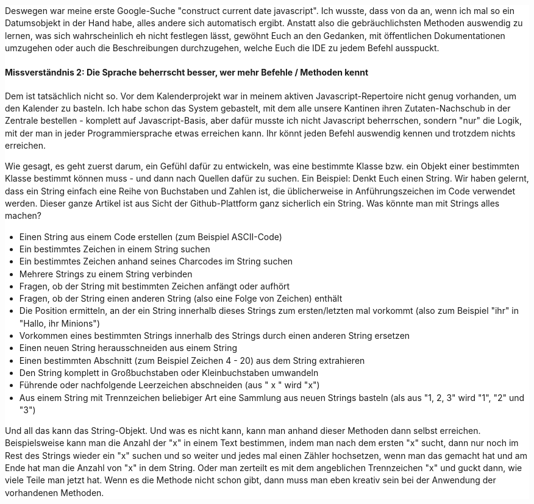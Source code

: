 Deswegen war meine erste Google-Suche "construct current date javascript". Ich wusste, dass von da an, wenn 
ich mal so ein Datumsobjekt in der Hand habe, alles andere sich automatisch ergibt. Anstatt also die gebräuchlichsten 
Methoden auswendig zu lernen, was sich wahrscheinlich eh nicht festlegen lässt, gewöhnt Euch an den Gedanken, 
mit öffentlichen Dokumentationen umzugehen oder auch die Beschreibungen durchzugehen, welche Euch die IDE 
zu jedem Befehl ausspuckt.

#### Missverständnis 2: Die Sprache beherrscht besser, wer mehr Befehle / Methoden kennt

Dem ist tatsächlich nicht so. Vor dem Kalenderprojekt war in meinem aktiven Javascript-Repertoire nicht genug 
vorhanden, um den Kalender zu basteln. Ich habe schon das System gebastelt, mit dem alle unsere Kantinen 
ihren Zutaten-Nachschub in der Zentrale bestellen - komplett auf Javascript-Basis, aber dafür musste ich nicht 
Javascript beherrschen, sondern "nur" die Logik, mit der man in jeder Programmiersprache etwas erreichen kann. 
Ihr könnt jeden Befehl auswendig kennen und trotzdem nichts erreichen.

Wie gesagt, es geht zuerst darum, ein Gefühl dafür zu entwickeln, was eine bestimmte Klasse bzw. ein Objekt 
einer bestimmten Klasse bestimmt können muss - und dann nach Quellen dafür zu suchen. Ein Beispiel: Denkt 
Euch einen String. Wir haben gelernt, dass ein String einfach eine Reihe von Buchstaben und Zahlen ist, die 
üblicherweise in Anführungszeichen im Code verwendet werden. Dieser ganze Artikel ist aus Sicht der 
Github-Plattform ganz sicherlich ein String. Was könnte man mit Strings alles machen?

- Einen String aus einem Code erstellen (zum Beispiel ASCII-Code)
- Ein bestimmtes Zeichen in einem String suchen
- Ein bestimmtes Zeichen anhand seines Charcodes im String suchen
- Mehrere Strings zu einem String verbinden
- Fragen, ob der String mit bestimmten Zeichen anfängt oder aufhört
- Fragen, ob der String einen anderen String (also eine Folge von Zeichen) enthält
- Die Position ermitteln, an der ein String innerhalb dieses Strings zum ersten/letzten mal vorkommt (also zum Beispiel "ihr" in "Hallo, ihr Minions")
- Vorkommen eines bestimmten Strings innerhalb des Strings durch einen anderen String ersetzen
- Einen neuen String herausschneiden aus einem String
- Einen bestimmten Abschnitt (zum Beispiel Zeichen 4 - 20) aus dem String extrahieren
- Den String komplett in Großbuchstaben oder Kleinbuchstaben umwandeln
- Führende oder nachfolgende Leerzeichen abschneiden (aus " x " wird "x")
- Aus einem String mit Trennzeichen beliebiger Art eine Sammlung aus neuen Strings basteln (als aus "1, 2, 3" wird "1", "2" und "3")

Und all das kann das String-Objekt. Und was es nicht kann, kann man anhand dieser Methoden 
dann selbst erreichen. Beispielsweise kann man die Anzahl der "x" in einem Text 
bestimmen, indem man nach dem ersten "x" sucht, dann nur noch im Rest des Strings 
wieder ein "x" suchen und so weiter und jedes mal einen Zähler hochsetzen, wenn man 
das gemacht hat und am Ende hat man die Anzahl von "x" in dem String. Oder man zerteilt 
es mit dem angeblichen Trennzeichen "x" und guckt dann, wie viele Teile man jetzt hat.
Wenn es die Methode nicht schon gibt, dann muss man eben kreativ sein bei der 
Anwendung der vorhandenen Methoden.
